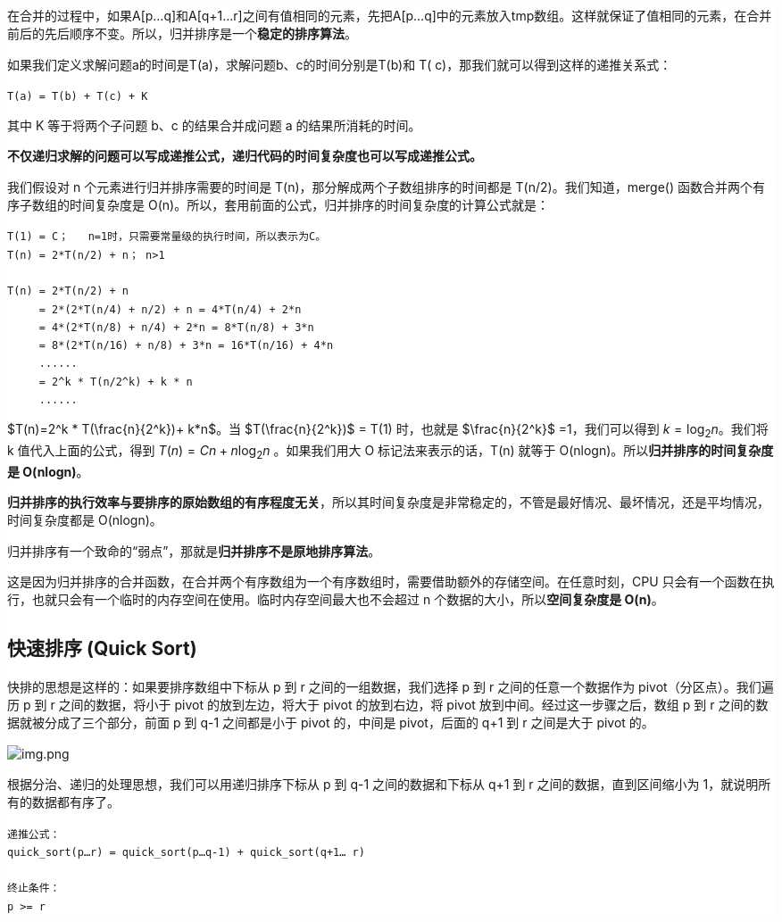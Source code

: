 ```go
```

在合并的过程中，如果A[p…q]和A[q+1…r]之间有值相同的元素，先把A[p…q]中的元素放入tmp数组。这样就保证了值相同的元素，在合并前后的先后顺序不变。所以，归并排序是一个**稳定的排序算法**。

如果我们定义求解问题a的时间是T(a)，求解问题b、c的时间分别是T(b)和 T( c)，那我们就可以得到这样的递推关系式：

```text
T(a) = T(b) + T(c) + K
```

其中 K 等于将两个子问题 b、c 的结果合并成问题 a 的结果所消耗的时间。

**不仅递归求解的问题可以写成递推公式，递归代码的时间复杂度也可以写成递推公式。**

我们假设对 n 个元素进行归并排序需要的时间是 T(n)，那分解成两个子数组排序的时间都是 T(n/2)。我们知道，merge() 函数合并两个有序子数组的时间复杂度是 O(n)。所以，套用前面的公式，归并排序的时间复杂度的计算公式就是：

```text
T(1) = C；   n=1时，只需要常量级的执行时间，所以表示为C。
T(n) = 2*T(n/2) + n； n>1

T(n) = 2*T(n/2) + n
     = 2*(2*T(n/4) + n/2) + n = 4*T(n/4) + 2*n
     = 4*(2*T(n/8) + n/4) + 2*n = 8*T(n/8) + 3*n
     = 8*(2*T(n/16) + n/8) + 3*n = 16*T(n/16) + 4*n
     ......
     = 2^k * T(n/2^k) + k * n
     ......
```

$T(n)=2^k * T(\frac{n}{2^k})+ k*n$。当 $T(\frac{n}{2^k})$ = T(1) 时，也就是 $\frac{n}{2^k}$ =1，我们可以得到 $k = \log_2 n$。我们将 k 值代入上面的公式，得到 $T(n)=Cn+n\log_2 n$ 。如果我们用大 O 标记法来表示的话，T(n) 就等于 O(nlogn)。所以**归并排序的时间复杂度是 O(nlogn)**。

**归并排序的执行效率与要排序的原始数组的有序程度无关**，所以其时间复杂度是非常稳定的，不管是最好情况、最坏情况，还是平均情况，时间复杂度都是 O(nlogn)。

归并排序有一个致命的“弱点”，那就是**归并排序不是原地排序算法**。

这是因为归并排序的合并函数，在合并两个有序数组为一个有序数组时，需要借助额外的存储空间。在任意时刻，CPU 只会有一个函数在执行，也就只会有一个临时的内存空间在使用。临时内存空间最大也不会超过 n 个数据的大小，所以**空间复杂度是 O(n)**。

## 快速排序 (Quick Sort)

快排的思想是这样的：如果要排序数组中下标从 p 到 r 之间的一组数据，我们选择 p 到 r 之间的任意一个数据作为 pivot（分区点）。我们遍历 p 到 r 之间的数据，将小于 pivot 的放到左边，将大于 pivot 的放到右边，将 pivot 放到中间。经过这一步骤之后，数组 p 到 r 之间的数据就被分成了三个部分，前面 p 到 q-1 之间都是小于 pivot 的，中间是 pivot，后面的 q+1 到 r 之间是大于 pivot 的。

![img.png](/images/algorithm/algo-sort-12.png)

根据分治、递归的处理思想，我们可以用递归排序下标从 p 到 q-1 之间的数据和下标从 q+1 到 r 之间的数据，直到区间缩小为 1，就说明所有的数据都有序了。

```text
递推公式：
quick_sort(p…r) = quick_sort(p…q-1) + quick_sort(q+1… r)

终止条件：
p >= r
```
